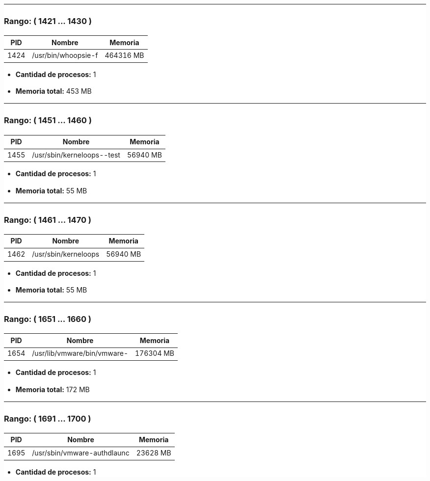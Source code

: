 ________________________________________________
### Rango: ( 1421 ... 1430 )


| PID |    Nombre    | Memoria |
|-----|--------------|---------|
| 1424 |   /usr/bin/whoopsie-f   |  464316 MB |
- **Cantidad de procesos:**  1

- **Memoria total:** 453 MB

________________________________________________
### Rango: ( 1451 ... 1460 )


| PID |    Nombre    | Memoria |
|-----|--------------|---------|
| 1455 |   /usr/sbin/kerneloops--test   |  56940 MB |
- **Cantidad de procesos:**  1

- **Memoria total:** 55 MB

________________________________________________
### Rango: ( 1461 ... 1470 )


| PID |    Nombre    | Memoria |
|-----|--------------|---------|
| 1462 |   /usr/sbin/kerneloops   |  56940 MB |
- **Cantidad de procesos:**  1

- **Memoria total:** 55 MB

________________________________________________
### Rango: ( 1651 ... 1660 )


| PID |    Nombre    | Memoria |
|-----|--------------|---------|
| 1654 |   /usr/lib/vmware/bin/vmware-   |  176304 MB |
- **Cantidad de procesos:**  1

- **Memoria total:** 172 MB

________________________________________________
### Rango: ( 1691 ... 1700 )


| PID |    Nombre    | Memoria |
|-----|--------------|---------|
| 1695 |   /usr/sbin/vmware-authdlaunc   |  23628 MB |
- **Cantidad de procesos:**  1
